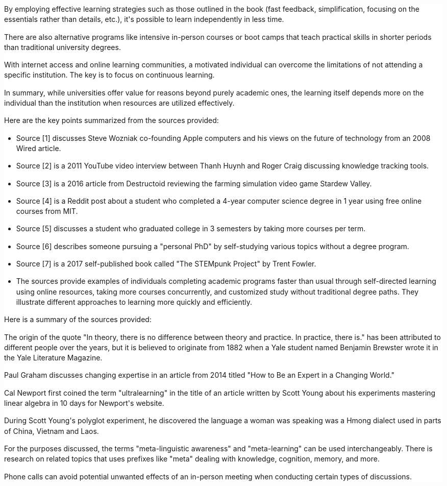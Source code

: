 By employing effective learning strategies such as those outlined in the book (fast feedback, simplification, focusing on the essentials rather than details, etc.), it's possible to learn independently in less time.

There are also alternative programs like intensive in-person courses or boot camps that teach practical skills in shorter periods than traditional university degrees.

With internet access and online learning communities, a motivated individual can overcome the limitations of not attending a specific institution. The key is to focus on continuous learning.

In summary, while universities offer value for reasons beyond purely academic ones, the learning itself depends more on the individual than the institution when resources are utilized effectively.

 Here are the key points summarized from the sources provided:

- Source [1] discusses Steve Wozniak co-founding Apple computers and his views on the future of technology from an 2008 Wired article. 

- Source [2] is a 2011 YouTube video interview between Thanh Huynh and Roger Craig discussing knowledge tracking tools.  

- Source [3] is a 2016 article from Destructoid reviewing the farming simulation video game Stardew Valley.

- Source [4] is a Reddit post about a student who completed a 4-year computer science degree in 1 year using free online courses from MIT. 

- Source [5] discusses a student who graduated college in 3 semesters by taking more courses per term. 

- Source [6] describes someone pursuing a "personal PhD" by self-studying various topics without a degree program. 

- Source [7] is a 2017 self-published book called "The STEMpunk Project" by Trent Fowler.

- The sources provide examples of individuals completing academic programs faster than usual through self-directed learning using online resources, taking more courses concurrently, and customized study without traditional degree paths. They illustrate different approaches to learning more quickly and efficiently.

 Here is a summary of the sources provided:

The origin of the quote "In theory, there is no difference between theory and practice. In practice, there is." has been attributed to different people over the years, but it is believed to originate from 1882 when a Yale student named Benjamin Brewster wrote it in the Yale Literature Magazine. 

Paul Graham discusses changing expertise in an article from 2014 titled "How to Be an Expert in a Changing World." 

Cal Newport first coined the term "ultralearning" in the title of an article written by Scott Young about his experiments mastering linear algebra in 10 days for Newport's website. 

During Scott Young's polyglot experiment, he discovered the language a woman was speaking was a Hmong dialect used in parts of China, Vietnam and Laos. 

For the purposes discussed, the terms "meta-linguistic awareness" and "meta-learning" can be used interchangeably. There is research on related topics that uses prefixes like "meta" dealing with knowledge, cognition, memory, and more. 

Phone calls can avoid potential unwanted effects of an in-person meeting when conducting certain types of discussions.
